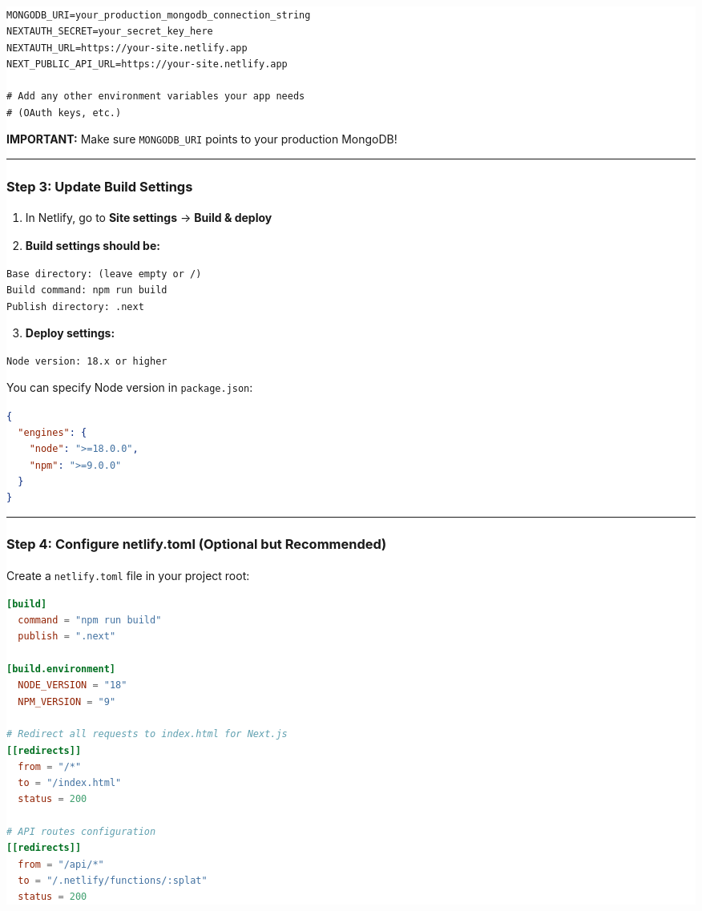 ```env
MONGODB_URI=your_production_mongodb_connection_string
NEXTAUTH_SECRET=your_secret_key_here
NEXTAUTH_URL=https://your-site.netlify.app
NEXT_PUBLIC_API_URL=https://your-site.netlify.app

# Add any other environment variables your app needs
# (OAuth keys, etc.)
```

**IMPORTANT:** Make sure `MONGODB_URI` points to your production MongoDB!

---

### Step 3: Update Build Settings

1. In Netlify, go to **Site settings** → **Build & deploy**

2. **Build settings should be:**
```
Base directory: (leave empty or /)
Build command: npm run build
Publish directory: .next
```

3. **Deploy settings:**
```
Node version: 18.x or higher
```

You can specify Node version in `package.json`:
```json
{
  "engines": {
    "node": ">=18.0.0",
    "npm": ">=9.0.0"
  }
}
```

---

### Step 4: Configure netlify.toml (Optional but Recommended)

Create a `netlify.toml` file in your project root:

```toml
[build]
  command = "npm run build"
  publish = ".next"

[build.environment]
  NODE_VERSION = "18"
  NPM_VERSION = "9"

# Redirect all requests to index.html for Next.js
[[redirects]]
  from = "/*"
  to = "/index.html"
  status = 200

# API routes configuration
[[redirects]]
  from = "/api/*"
  to = "/.netlify/functions/:splat"
  status = 200

```